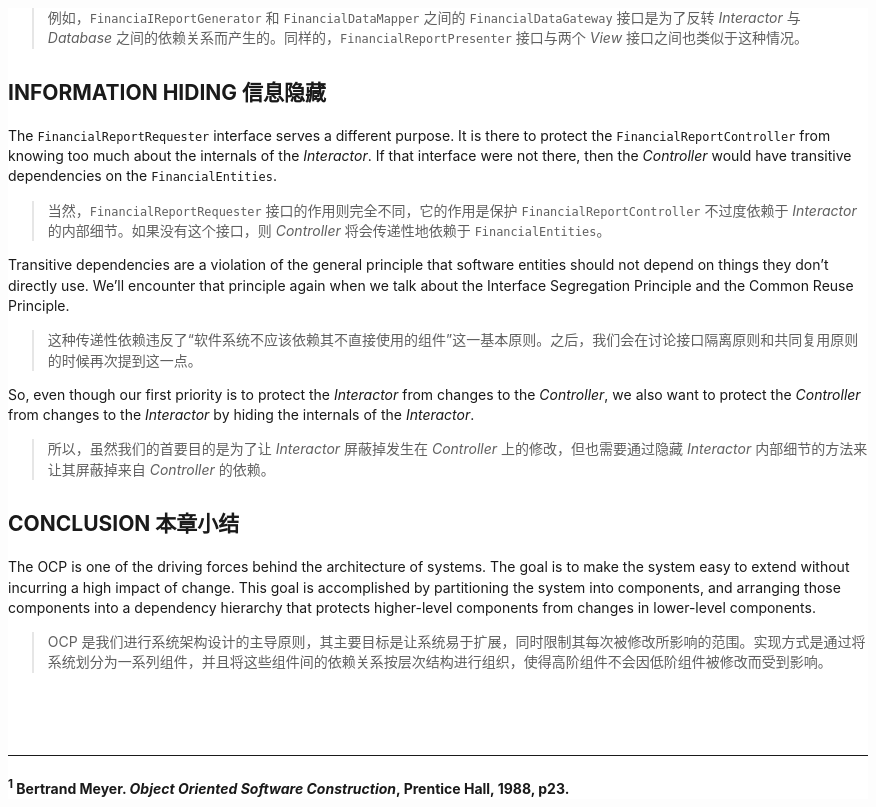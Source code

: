 > 例如，`FinanciaIReportGenerator` 和 `FinancialDataMapper` 之间的 `FinancialDataGateway` 接口是为了反转 _Interactor_ 与 _Database_ 之间的依赖关系而产生的。同样的，`FinancialReportPresenter` 接口与两个 _View_ 接口之间也类似于这种情况。

## INFORMATION HIDING 信息隐藏

The `FinancialReportRequester` interface serves a different purpose. It is there to protect the `FinancialReportController` from knowing too much about the internals of the _Interactor_. If that interface were not there, then the _Controller_ would have transitive dependencies on the `FinancialEntities`.

> 当然，`FinancialReportRequester` 接口的作用则完全不同，它的作用是保护 `FinancialReportController` 不过度依赖于 _Interactor_ 的内部细节。如果没有这个接口，则 _Controller_ 将会传递性地依赖于 `FinancialEntities`。

Transitive dependencies are a violation of the general principle that software entities should not depend on things they don’t directly use. We’ll encounter that principle again when we talk about the Interface Segregation Principle and the Common Reuse Principle.

> 这种传递性依赖违反了“软件系统不应该依赖其不直接使用的组件”这一基本原则。之后，我们会在讨论接口隔离原则和共同复用原则的时候再次提到这一点。

So, even though our first priority is to protect the _Interactor_ from changes to the _Controller_, we also want to protect the _Controller_ from changes to the _Interactor_ by hiding the internals of the _Interactor_.

> 所以，虽然我们的首要目的是为了让 _Interactor_ 屏蔽掉发生在 _Controller_ 上的修改，但也需要通过隐藏 _Interactor_ 内部细节的方法来让其屏蔽掉来自 _Controller_ 的依赖。

## CONCLUSION 本章小结
The OCP is one of the driving forces behind the architecture of systems. The goal is to make the system easy to extend without incurring a high impact of change. This goal is accomplished by partitioning the system into components, and arranging those components into a dependency hierarchy that protects higher-level components from changes in lower-level components.

> OCP 是我们进行系统架构设计的主导原则，其主要目标是让系统易于扩展，同时限制其每次被修改所影响的范围。实现方式是通过将系统划分为一系列组件，并且将这些组件间的依赖关系按层次结构进行组织，使得高阶组件不会因低阶组件被修改而受到影响。

<a name="footnote-1">&nbsp;</a>

<br />

---

#### <sup>1</sup> Bertrand Meyer. _Object Oriented Software Construction_, Prentice Hall, 1988, p23.
